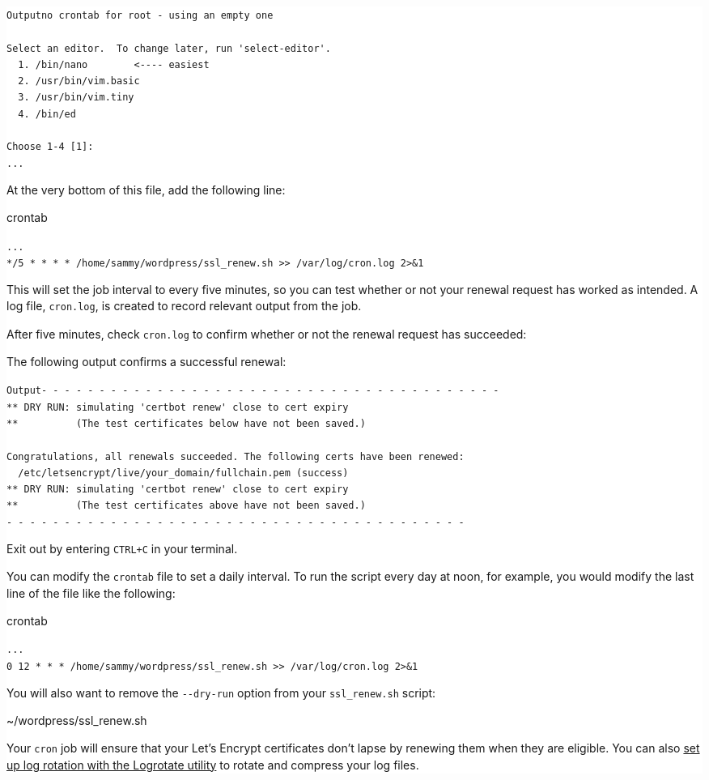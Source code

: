 ```
Outputno crontab for root - using an empty one

Select an editor.  To change later, run 'select-editor'.
  1. /bin/nano        <---- easiest
  2. /usr/bin/vim.basic
  3. /usr/bin/vim.tiny
  4. /bin/ed

Choose 1-4 [1]:
...
```

At the very bottom of this file, add the following line:

crontab

```
...
*/5 * * * * /home/sammy/wordpress/ssl_renew.sh >> /var/log/cron.log 2>&1
```

This will set the job interval to every five minutes, so you can test whether or not your renewal request has worked as intended. A log file, `cron.log`, is created to record relevant output from the job.

After five minutes, check `cron.log` to confirm whether or not the renewal request has succeeded:

The following output confirms a successful renewal:

```
Output- - - - - - - - - - - - - - - - - - - - - - - - - - - - - - - - - - - - - - - -
** DRY RUN: simulating 'certbot renew' close to cert expiry
**          (The test certificates below have not been saved.)

Congratulations, all renewals succeeded. The following certs have been renewed:
  /etc/letsencrypt/live/your_domain/fullchain.pem (success)
** DRY RUN: simulating 'certbot renew' close to cert expiry
**          (The test certificates above have not been saved.)
- - - - - - - - - - - - - - - - - - - - - - - - - - - - - - - - - - - - - - - -
```

Exit out by entering `CTRL+C` in your terminal.

You can modify the `crontab` file to set a daily interval. To run the script every day at noon, for example, you would modify the last line of the file like the following:

crontab

```
...
0 12 * * * /home/sammy/wordpress/ssl_renew.sh >> /var/log/cron.log 2>&1
```

You will also want to remove the `--dry-run` option from your `ssl_renew.sh` script:

~/wordpress/ssl\_renew.sh

Your `cron` job will ensure that your Let’s Encrypt certificates don’t lapse by renewing them when they are eligible. You can also [set up log rotation with the Logrotate utility](https://www.digitalocean.com/community/tutorials/how-to-manage-logfiles-with-logrotate-on-ubuntu-20-04) to rotate and compress your log files.
